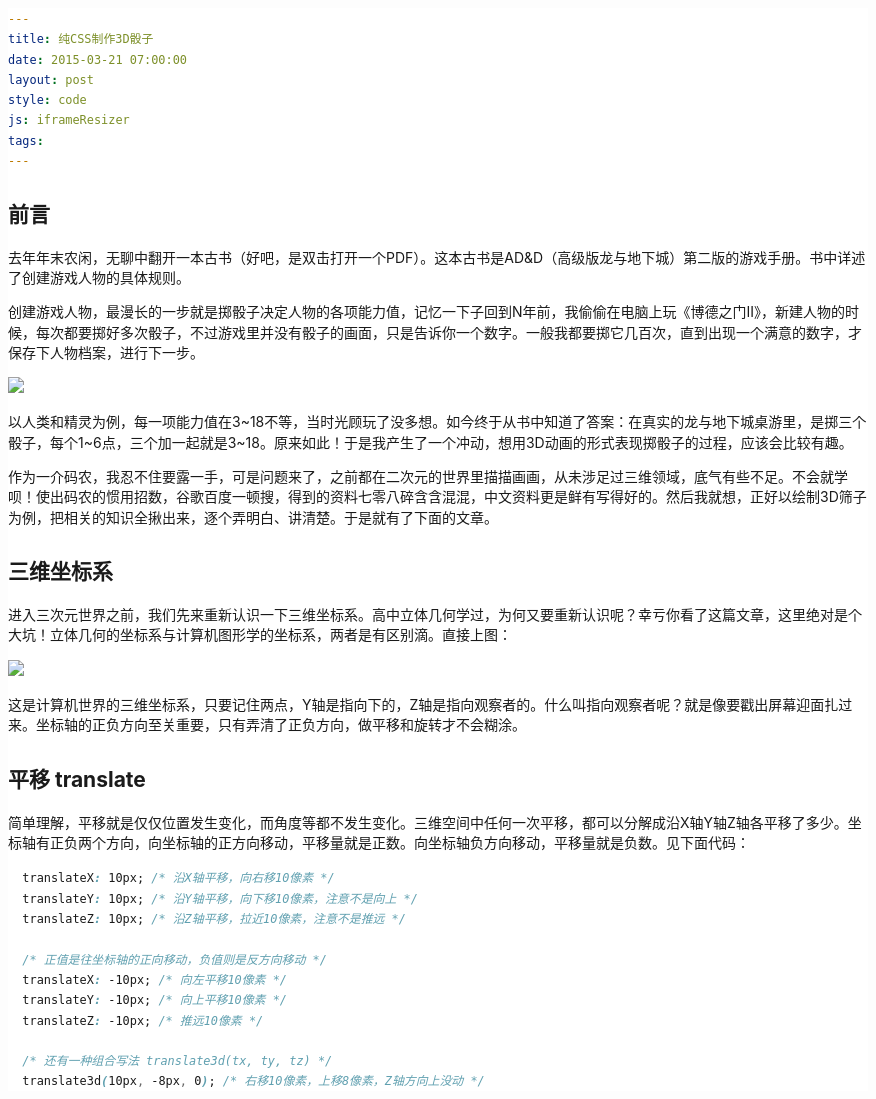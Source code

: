 ```yaml
---
title: 纯CSS制作3D骰子
date: 2015-03-21 07:00:00
layout: post
style: code
js: iframeResizer
tags:
---
```




## 前言

去年年末农闲，无聊中翻开一本古书（好吧，是双击打开一个PDF）。这本古书是AD&D（高级版龙与地下城）第二版的游戏手册。书中详述了创建游戏人物的具体规则。

创建游戏人物，最漫长的一步就是掷骰子决定人物的各项能力值，记忆一下子回到N年前，我偷偷在电脑上玩《博德之门II》，新建人物的时候，每次都要掷好多次骰子，不过游戏里并没有骰子的画面，只是告诉你一个数字。一般我都要掷它几百次，直到出现一个满意的数字，才保存下人物档案，进行下一步。

<img class="center" src="/img/2015/d6-in-css_baldurs-gate.jpg">

以人类和精灵为例，每一项能力值在3~18不等，当时光顾玩了没多想。如今终于从书中知道了答案：在真实的龙与地下城桌游里，是掷三个骰子，每个1~6点，三个加一起就是3~18。原来如此！于是我产生了一个冲动，想用3D动画的形式表现掷骰子的过程，应该会比较有趣。

作为一介码农，我忍不住要露一手，可是问题来了，之前都在二次元的世界里描描画画，从未涉足过三维领域，底气有些不足。不会就学呗！使出码农的惯用招数，谷歌百度一顿搜，得到的资料七零八碎含含混混，中文资料更是鲜有写得好的。然后我就想，正好以绘制3D筛子为例，把相关的知识全揪出来，逐个弄明白、讲清楚。于是就有了下面的文章。

## 三维坐标系

进入三次元世界之前，我们先来重新认识一下三维坐标系。高中立体几何学过，为何又要重新认识呢？幸亏你看了这篇文章，这里绝对是个大坑！立体几何的坐标系与计算机图形学的坐标系，两者是有区别滴。直接上图：

<img class="center" src="/img/2015/d6-in-css_3d-coordinates.jpg">

这是计算机世界的三维坐标系，只要记住两点，Y轴是指向下的，Z轴是指向观察者的。什么叫指向观察者呢？就是像要戳出屏幕迎面扎过来。坐标轴的正负方向至关重要，只有弄清了正负方向，做平移和旋转才不会糊涂。

## 平移 translate

简单理解，平移就是仅仅位置发生变化，而角度等都不发生变化。三维空间中任何一次平移，都可以分解成沿X轴Y轴Z轴各平移了多少。坐标轴有正负两个方向，向坐标轴的正方向移动，平移量就是正数。向坐标轴负方向移动，平移量就是负数。见下面代码：

```css
  translateX: 10px; /* 沿X轴平移，向右移10像素 */
  translateY: 10px; /* 沿Y轴平移，向下移10像素，注意不是向上 */
  translateZ: 10px; /* 沿Z轴平移，拉近10像素，注意不是推远 */

  /* 正值是往坐标轴的正向移动，负值则是反方向移动 */
  translateX: -10px; /* 向左平移10像素 */
  translateY: -10px; /* 向上平移10像素 */
  translateZ: -10px; /* 推远10像素 */

  /* 还有一种组合写法 translate3d(tx, ty, tz) */
  translate3d(10px, -8px, 0); /* 右移10像素，上移8像素，Z轴方向上没动 */
```
